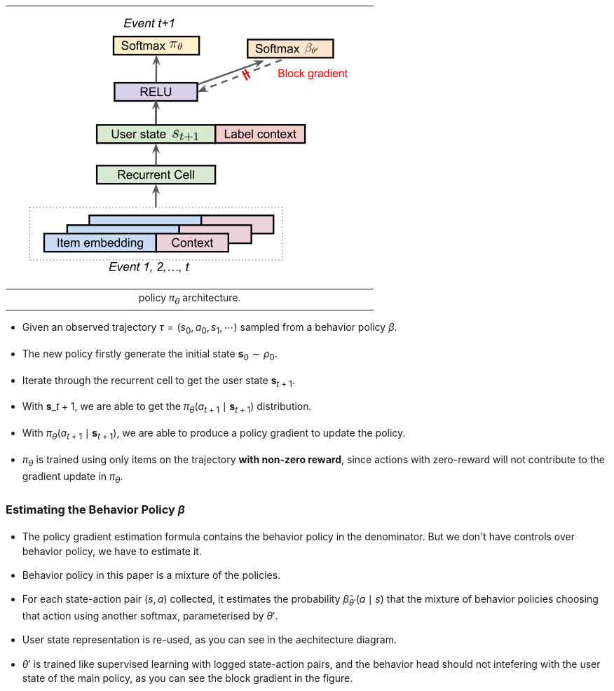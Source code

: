   | ![reinforce_recsys_architect](/../assets/img/reinforce_recsys_architect.png) |
  | :----------------------------------------------------------: |
  |             policy $\pi_{\theta}$ architecture.              |

  - Given an observed trajectory $\tau = (s_0, a_0, s_1, \cdots)$ sampled from a behavior policy $\beta$. 
  
  - The new policy firstly generate the initial state $\mathbf{s}_0 \sim \rho_0$.  
  
  - Iterate through the recurrent cell to get the user state $\mathbf{s}_{t+1}$.
  
  - With $\mathbf{s}\_{t+1},$ we are able to get the $\pi_{\theta}(a_{t+1} \mid \mathbf{s}_{t+1})$ distribution. 
  
  - With $\pi_{\theta}(a_{t+1} \mid \mathbf{s}_{t+1})$, we are able to produce a policy gradient to update the policy. 
  
  - $\pi_{\theta}$ is trained using only items on the trajectory **with non-zero reward**, since actions with zero-reward will not contribute to the gradient update in $\pi_{\theta}$.
  
    



### Estimating the Behavior Policy $\beta$ 

* The policy gradient estimation formula contains the behavior policy in the denominator. But we don't have controls over behavior policy, we have to estimate it. 

* Behavior policy in this paper is a mixture of the policies.

* For each state-action pair $(s, a)$ collected, it estimates the probability $\hat{\beta}_{\theta'}(a\mid s)$ that the mixture of behavior policies choosing that action using another softmax, parameterised by $\theta'$. 

* User state representation is re-used, as you can see in the aechitecture diagram.

* $\theta'$ is trained like supervised learning with logged state-action pairs, and the behavior head should not intefering with the user state of the main policy, as you can see the block gradient in the figure. 
